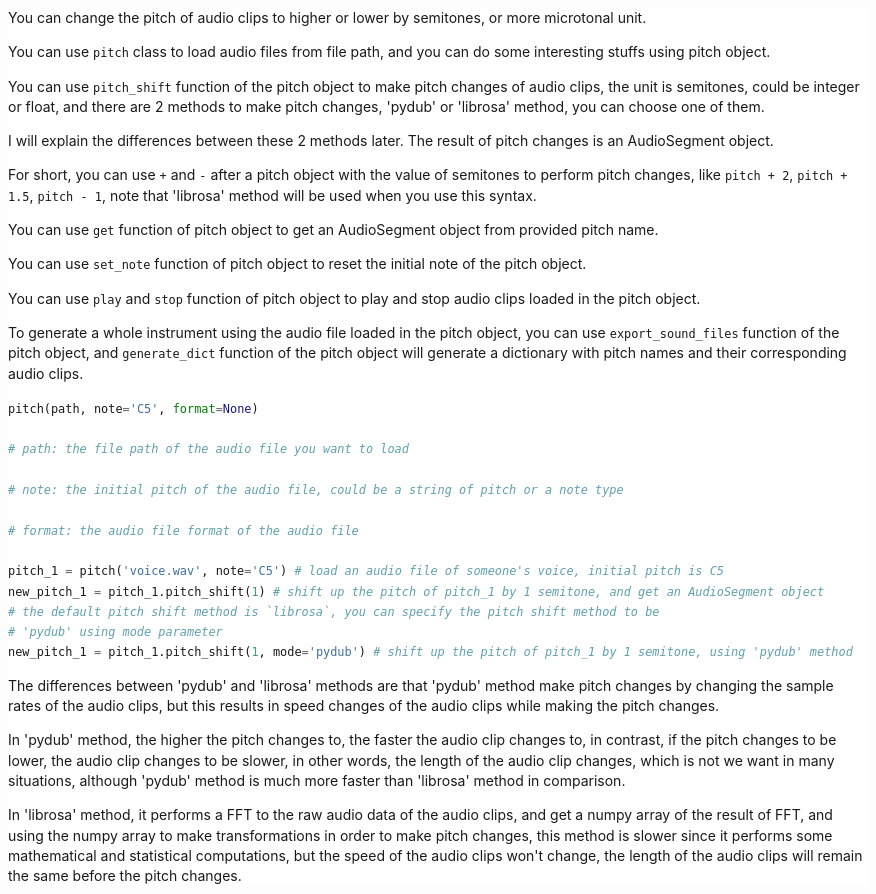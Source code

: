 You can change the pitch of audio clips to higher or lower by semitones, or more microtonal unit.

You can use `pitch` class to load audio files from file path, and you can do some interesting stuffs using pitch object.

You can use `pitch_shift` function of the pitch object to make pitch changes of audio clips, the unit is semitones, could be integer or float, and there are 2 methods to make pitch changes, 'pydub' or 'librosa' method, you can choose one of them.

I will explain the differences between these 2 methods later. The result of pitch changes is an AudioSegment object.

For short, you can use `+` and `-` after a pitch object with the value of semitones to perform pitch changes, like `pitch + 2`, `pitch + 1.5`, `pitch - 1`, note that 'librosa' method will be used when you use this syntax.

You can use `get` function of pitch object to get an AudioSegment object from provided pitch name.

You can use `set_note` function of pitch object to reset the initial note of the pitch object.

You can use `play` and `stop` function of pitch object to play and stop audio clips loaded in the pitch object.

To generate a whole instrument using the audio file loaded in the pitch object, you can use `export_sound_files` function of the pitch object, and `generate_dict` function of the pitch object will generate a dictionary with pitch names and their corresponding audio clips.
```python
pitch(path, note='C5', format=None)

# path: the file path of the audio file you want to load

# note: the initial pitch of the audio file, could be a string of pitch or a note type

# format: the audio file format of the audio file

pitch_1 = pitch('voice.wav', note='C5') # load an audio file of someone's voice, initial pitch is C5
new_pitch_1 = pitch_1.pitch_shift(1) # shift up the pitch of pitch_1 by 1 semitone, and get an AudioSegment object
# the default pitch shift method is `librosa`, you can specify the pitch shift method to be
# 'pydub' using mode parameter
new_pitch_1 = pitch_1.pitch_shift(1, mode='pydub') # shift up the pitch of pitch_1 by 1 semitone, using 'pydub' method
```
The differences between 'pydub' and 'librosa' methods are that 'pydub' method make pitch changes by changing the sample rates of the audio clips, but this results in speed changes of the audio clips while making the pitch changes.

In 'pydub' method, the higher the pitch changes to, the faster the audio clip changes to, in contrast, if the pitch changes to be lower, the audio clip changes to be slower, in other words, the length of the audio clip changes, which is not we want in many situations, although 'pydub' method is much more faster than 'librosa' method in comparison.

In 'librosa' method, it performs a FFT to the raw audio data of the audio clips, and get a numpy array of the result of FFT, and using the numpy array to make transformations in order to make pitch changes, this method is slower since it performs some mathematical and statistical computations, but the speed of 
the audio clips won't change, the length of the audio clips will remain the same before the pitch changes.
